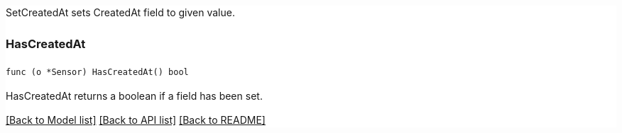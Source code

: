 SetCreatedAt sets CreatedAt field to given value.

### HasCreatedAt

`func (o *Sensor) HasCreatedAt() bool`

HasCreatedAt returns a boolean if a field has been set.


[[Back to Model list]](../README.md#documentation-for-models) [[Back to API list]](../README.md#documentation-for-api-endpoints) [[Back to README]](../README.md)


